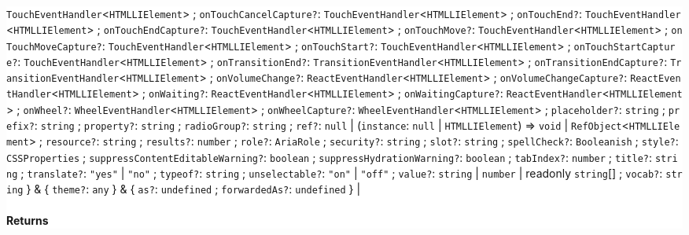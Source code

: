 `TouchEventHandler`<`HTMLLIElement`\> ; `onTouchCancelCapture?`: `TouchEventHandler`<`HTMLLIElement`\> ; `onTouchEnd?`: `TouchEventHandler`<`HTMLLIElement`\> ; `onTouchEndCapture?`: `TouchEventHandler`<`HTMLLIElement`\> ; `onTouchMove?`: `TouchEventHandler`<`HTMLLIElement`\> ; `onTouchMoveCapture?`: `TouchEventHandler`<`HTMLLIElement`\> ; `onTouchStart?`: `TouchEventHandler`<`HTMLLIElement`\> ; `onTouchStartCapture?`: `TouchEventHandler`<`HTMLLIElement`\> ; `onTransitionEnd?`: `TransitionEventHandler`<`HTMLLIElement`\> ; `onTransitionEndCapture?`: `TransitionEventHandler`<`HTMLLIElement`\> ; `onVolumeChange?`: `ReactEventHandler`<`HTMLLIElement`\> ; `onVolumeChangeCapture?`: `ReactEventHandler`<`HTMLLIElement`\> ; `onWaiting?`: `ReactEventHandler`<`HTMLLIElement`\> ; `onWaitingCapture?`: `ReactEventHandler`<`HTMLLIElement`\> ; `onWheel?`: `WheelEventHandler`<`HTMLLIElement`\> ; `onWheelCapture?`: `WheelEventHandler`<`HTMLLIElement`\> ; `placeholder?`: `string` ; `prefix?`: `string` ; `property?`: `string` ; `radioGroup?`: `string` ; `ref?`: ``null`` \| (`instance`: ``null`` \| `HTMLLIElement`) => `void` \| `RefObject`<`HTMLLIElement`\> ; `resource?`: `string` ; `results?`: `number` ; `role?`: `AriaRole` ; `security?`: `string` ; `slot?`: `string` ; `spellCheck?`: `Booleanish` ; `style?`: `CSSProperties` ; `suppressContentEditableWarning?`: `boolean` ; `suppressHydrationWarning?`: `boolean` ; `tabIndex?`: `number` ; `title?`: `string` ; `translate?`: ``"yes"`` \| ``"no"`` ; `typeof?`: `string` ; `unselectable?`: ``"on"`` \| ``"off"`` ; `value?`: `string` \| `number` \| readonly `string`[] ; `vocab?`: `string`  } & { `theme?`: `any`  } & { `as?`: `undefined` ; `forwardedAs?`: `undefined`  } |

#### Returns
